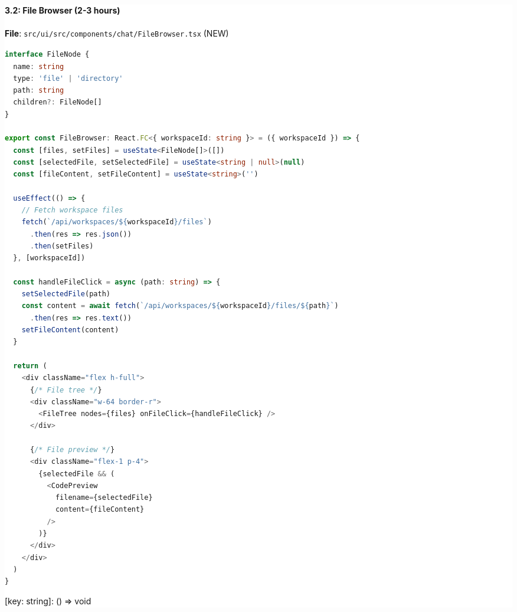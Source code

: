
#### 3.2: File Browser (2-3 hours)

**File**: `src/ui/src/components/chat/FileBrowser.tsx` (NEW)

```typescript
interface FileNode {
  name: string
  type: 'file' | 'directory'
  path: string
  children?: FileNode[]
}

export const FileBrowser: React.FC<{ workspaceId: string }> = ({ workspaceId }) => {
  const [files, setFiles] = useState<FileNode[]>([])
  const [selectedFile, setSelectedFile] = useState<string | null>(null)
  const [fileContent, setFileContent] = useState<string>('')

  useEffect(() => {
    // Fetch workspace files
    fetch(`/api/workspaces/${workspaceId}/files`)
      .then(res => res.json())
      .then(setFiles)
  }, [workspaceId])

  const handleFileClick = async (path: string) => {
    setSelectedFile(path)
    const content = await fetch(`/api/workspaces/${workspaceId}/files/${path}`)
      .then(res => res.text())
    setFileContent(content)
  }

  return (
    <div className="flex h-full">
      {/* File tree */}
      <div className="w-64 border-r">
        <FileTree nodes={files} onFileClick={handleFileClick} />
      </div>

      {/* File preview */}
      <div className="flex-1 p-4">
        {selectedFile && (
          <CodePreview
            filename={selectedFile}
            content={fileContent}
          />
        )}
      </div>
    </div>
  )
}
```


  [key: string]: () => void